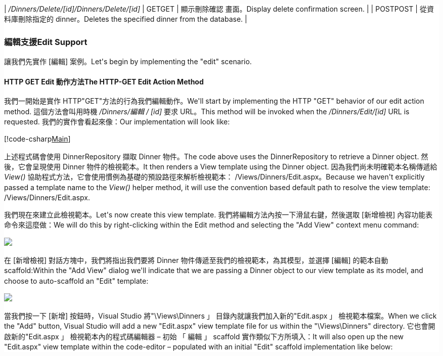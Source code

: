 | <span data-ttu-id="8bc94-141">*/Dinners/Delete/[id]*</span><span class="sxs-lookup"><span data-stu-id="8bc94-141">*/Dinners/Delete/[id]*</span></span> | <span data-ttu-id="8bc94-142">GET</span><span class="sxs-lookup"><span data-stu-id="8bc94-142">GET</span></span> | <span data-ttu-id="8bc94-143">顯示刪除確認 畫面。</span><span class="sxs-lookup"><span data-stu-id="8bc94-143">Display delete confirmation screen.</span></span> |
| <span data-ttu-id="8bc94-144">POST</span><span class="sxs-lookup"><span data-stu-id="8bc94-144">POST</span></span> | <span data-ttu-id="8bc94-145">從資料庫刪除指定的 dinner。</span><span class="sxs-lookup"><span data-stu-id="8bc94-145">Deletes the specified dinner from the database.</span></span> |

### <a name="edit-support"></a><span data-ttu-id="8bc94-146">編輯支援</span><span class="sxs-lookup"><span data-stu-id="8bc94-146">Edit Support</span></span>

<span data-ttu-id="8bc94-147">讓我們先實作 [編輯] 案例。</span><span class="sxs-lookup"><span data-stu-id="8bc94-147">Let's begin by implementing the "edit" scenario.</span></span>

#### <a name="the-http-get-edit-action-method"></a><span data-ttu-id="8bc94-148">HTTP GET Edit 動作方法</span><span class="sxs-lookup"><span data-stu-id="8bc94-148">The HTTP-GET Edit Action Method</span></span>

<span data-ttu-id="8bc94-149">我們一開始是實作 HTTP"GET"方法的行為我們編輯動作。</span><span class="sxs-lookup"><span data-stu-id="8bc94-149">We'll start by implementing the HTTP "GET" behavior of our edit action method.</span></span> <span data-ttu-id="8bc94-150">這個方法會叫用時機 */Dinners/編輯 / [id]* 要求 URL。</span><span class="sxs-lookup"><span data-stu-id="8bc94-150">This method will be invoked when the */Dinners/Edit/[id]* URL is requested.</span></span> <span data-ttu-id="8bc94-151">我們的實作會看起來像：</span><span class="sxs-lookup"><span data-stu-id="8bc94-151">Our implementation will look like:</span></span>

[!code-csharp[Main](provide-crud-create-read-update-delete-data-form-entry-support/samples/sample1.cs)]

<span data-ttu-id="8bc94-152">上述程式碼會使用 DinnerRepository 擷取 Dinner 物件。</span><span class="sxs-lookup"><span data-stu-id="8bc94-152">The code above uses the DinnerRepository to retrieve a Dinner object.</span></span> <span data-ttu-id="8bc94-153">然後，它會呈現使用 Dinner 物件的檢視範本。</span><span class="sxs-lookup"><span data-stu-id="8bc94-153">It then renders a View template using the Dinner object.</span></span> <span data-ttu-id="8bc94-154">因為我們尚未明確範本名稱傳遞給*View()* 協助程式方法，它會使用慣例為基礎的預設路徑來解析檢視範本： /Views/Dinners/Edit.aspx。</span><span class="sxs-lookup"><span data-stu-id="8bc94-154">Because we haven't explicitly passed a template name to the *View()* helper method, it will use the convention based default path to resolve the view template: /Views/Dinners/Edit.aspx.</span></span>

<span data-ttu-id="8bc94-155">我們現在來建立此檢視範本。</span><span class="sxs-lookup"><span data-stu-id="8bc94-155">Let's now create this view template.</span></span> <span data-ttu-id="8bc94-156">我們將編輯方法內按一下滑鼠右鍵，然後選取 [新增檢視] 內容功能表命令來這麼做：</span><span class="sxs-lookup"><span data-stu-id="8bc94-156">We will do this by right-clicking within the Edit method and selecting the "Add View" context menu command:</span></span>

![](provide-crud-create-read-update-delete-data-form-entry-support/_static/image1.png)

<span data-ttu-id="8bc94-157">在 [新增檢視] 對話方塊中，我們將指出我們要將 Dinner 物件傳遞至我們的檢視範本，為其模型，並選擇 [編輯] 的範本自動 scaffold:</span><span class="sxs-lookup"><span data-stu-id="8bc94-157">Within the "Add View" dialog we'll indicate that we are passing a Dinner object to our view template as its model, and choose to auto-scaffold an "Edit" template:</span></span>

![](provide-crud-create-read-update-delete-data-form-entry-support/_static/image2.png)

<span data-ttu-id="8bc94-158">當我們按一下 [新增] 按鈕時，Visual Studio 將"\Views\Dinners 」 目錄內就讓我們加入新的"Edit.aspx 」 檢視範本檔案。</span><span class="sxs-lookup"><span data-stu-id="8bc94-158">When we click the "Add" button, Visual Studio will add a new "Edit.aspx" view template file for us within the "\Views\Dinners" directory.</span></span> <span data-ttu-id="8bc94-159">它也會開啟新的"Edit.aspx 」 檢視範本內的程式碼編輯器 – 初始 「 編輯 」 scaffold 實作類似下方所填入：</span><span class="sxs-lookup"><span data-stu-id="8bc94-159">It will also open up the new "Edit.aspx" view template within the code-editor – populated with an initial "Edit" scaffold implementation like below:</span></span>
